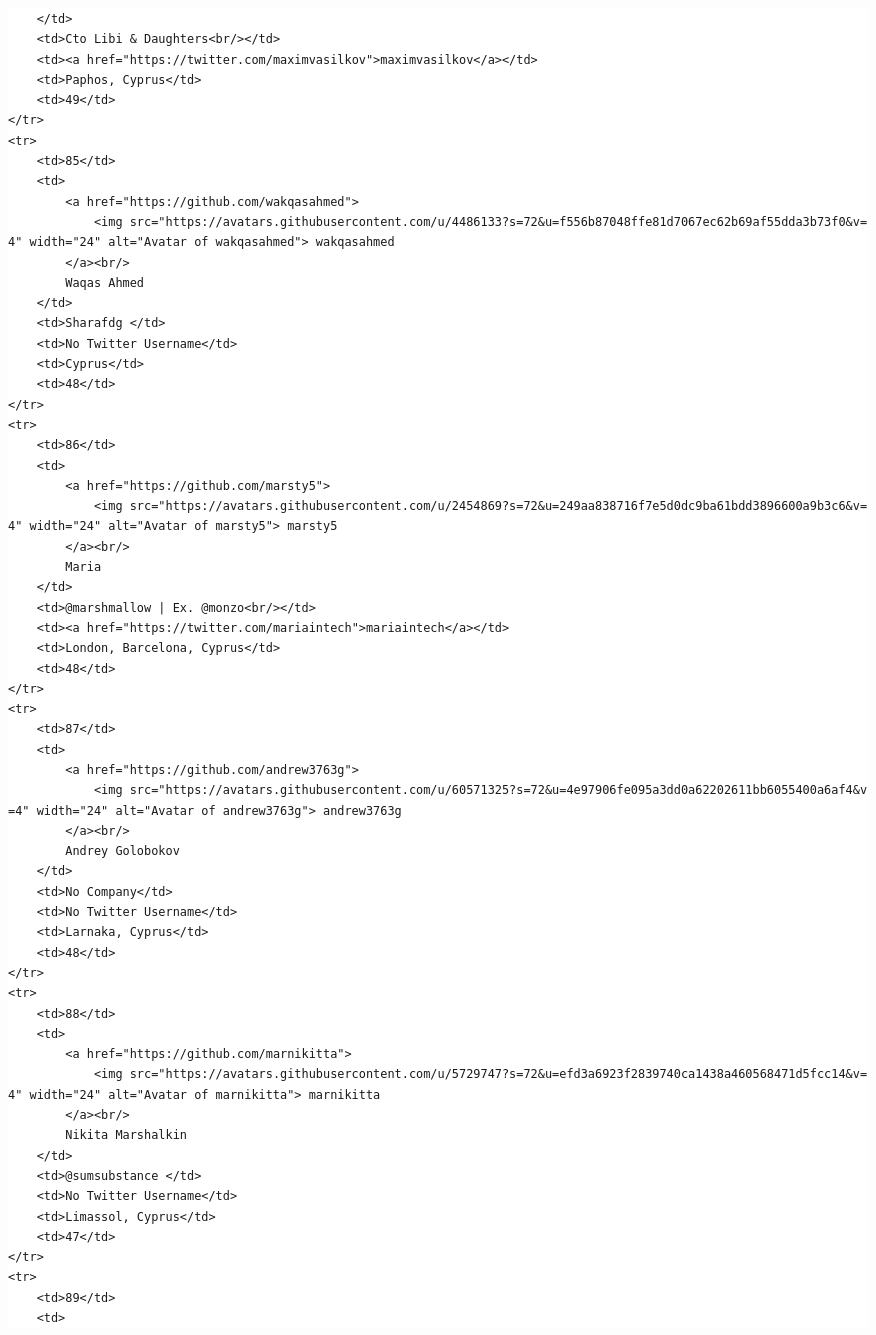 		</td>
		<td>Cto Libi & Daughters<br/></td>
		<td><a href="https://twitter.com/maximvasilkov">maximvasilkov</a></td>
		<td>Paphos, Cyprus</td>
		<td>49</td>
	</tr>
	<tr>
		<td>85</td>
		<td>
			<a href="https://github.com/wakqasahmed">
				<img src="https://avatars.githubusercontent.com/u/4486133?s=72&u=f556b87048ffe81d7067ec62b69af55dda3b73f0&v=4" width="24" alt="Avatar of wakqasahmed"> wakqasahmed
			</a><br/>
			Waqas Ahmed
		</td>
		<td>Sharafdg </td>
		<td>No Twitter Username</td>
		<td>Cyprus</td>
		<td>48</td>
	</tr>
	<tr>
		<td>86</td>
		<td>
			<a href="https://github.com/marsty5">
				<img src="https://avatars.githubusercontent.com/u/2454869?s=72&u=249aa838716f7e5d0dc9ba61bdd3896600a9b3c6&v=4" width="24" alt="Avatar of marsty5"> marsty5
			</a><br/>
			Maria
		</td>
		<td>@marshmallow | Ex. @monzo<br/></td>
		<td><a href="https://twitter.com/mariaintech">mariaintech</a></td>
		<td>London, Barcelona, Cyprus</td>
		<td>48</td>
	</tr>
	<tr>
		<td>87</td>
		<td>
			<a href="https://github.com/andrew3763g">
				<img src="https://avatars.githubusercontent.com/u/60571325?s=72&u=4e97906fe095a3dd0a62202611bb6055400a6af4&v=4" width="24" alt="Avatar of andrew3763g"> andrew3763g
			</a><br/>
			Andrey Golobokov
		</td>
		<td>No Company</td>
		<td>No Twitter Username</td>
		<td>Larnaka, Cyprus</td>
		<td>48</td>
	</tr>
	<tr>
		<td>88</td>
		<td>
			<a href="https://github.com/marnikitta">
				<img src="https://avatars.githubusercontent.com/u/5729747?s=72&u=efd3a6923f2839740ca1438a460568471d5fcc14&v=4" width="24" alt="Avatar of marnikitta"> marnikitta
			</a><br/>
			Nikita Marshalkin
		</td>
		<td>@sumsubstance </td>
		<td>No Twitter Username</td>
		<td>Limassol, Cyprus</td>
		<td>47</td>
	</tr>
	<tr>
		<td>89</td>
		<td>